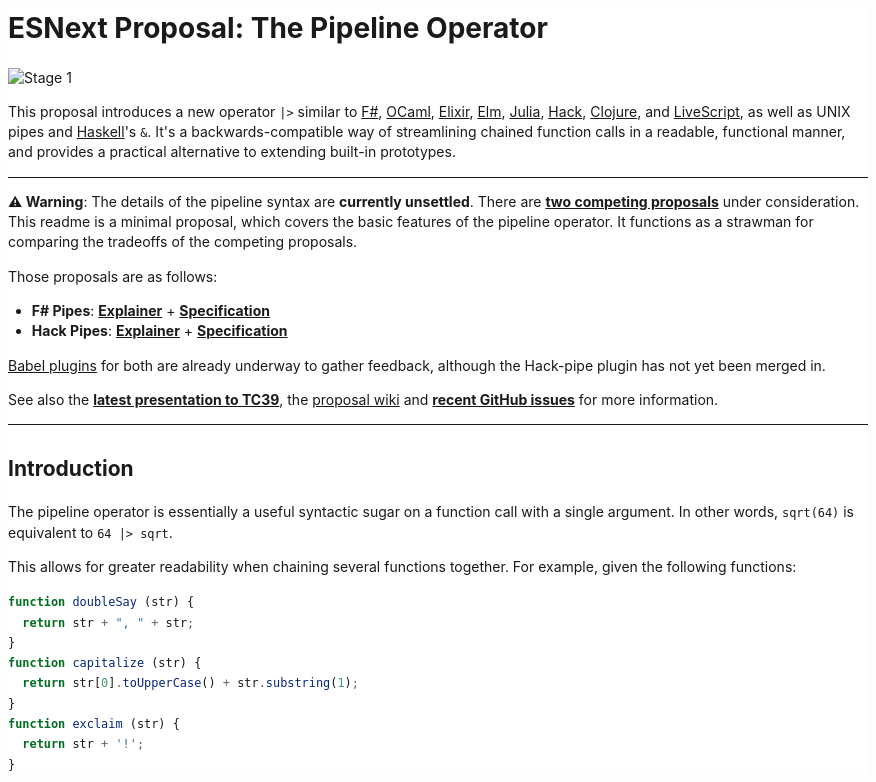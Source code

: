 # ESNext Proposal: The Pipeline Operator

![Stage 1](https://badges.aleen42.com/src/tc39_2.svg)

This proposal introduces a new operator `|>` similar to
  [F#](https://en.wikibooks.org/wiki/F_Sharp_Programming/Higher_Order_Functions#The_.7C.3E_Operator),
  [OCaml](http://caml.inria.fr/pub/docs/manual-ocaml/libref/Pervasives.html#VAL%28|%3E%29),
  [Elixir](https://hexdocs.pm/elixir/Kernel.html#%7C%3E/2),
  [Elm](https://package.elm-lang.org/packages/elm/core/latest/Basics#|%3E),
  [Julia](https://docs.julialang.org/en/v1/base/base/#Base.:|%3E),
  [Hack](https://docs.hhvm.com/hack/expressions-and-operators/pipe),
  [Clojure](https://clojure.github.io/clojure/clojure.core-api.html#clojure.core/as->),
  and [LiveScript](http://livescript.net/#piping),
  as well as UNIX pipes
  and [Haskell](https://hackage.haskell.org/package/base-4.12.0.0/docs/Data-Function.html#v:-38-)'s `&`. It's a backwards-compatible way of streamlining chained function calls in a readable, functional manner, and provides a practical alternative to extending built-in prototypes.

***

**⚠ Warning**: The details of the pipeline syntax are **currently unsettled**. There are [**two competing proposals**](https://github.com/tc39/proposal-pipeline-operator/wiki) under consideration. This readme is a minimal proposal, which covers the basic features of the pipeline operator. It functions as a strawman for comparing the tradeoffs of the competing proposals.

Those proposals are as follows:

* **F# Pipes**: [**Explainer**](https://github.com/valtech-nyc/proposal-fsharp-pipelines/blob/master/README.md) + [**Specification**](https://valtech-nyc.github.io/proposal-fsharp-pipelines/)
* **Hack Pipes**: [**Explainer**](https://github.com/js-choi/proposal-hack-pipes/blob/master/README.md) + [**Specification**](https://jschoi.org/21/es-hack-pipes/)

[Babel plugins](https://github.com/tc39/proposal-pipeline-operator/issues/89#issuecomment-363853394) for both are already underway to gather feedback, although the Hack-pipe plugin has not yet been merged in.

See also the [**latest presentation to TC39**](https://docs.google.com/presentation/d/1for4EIeuVpYUxnmwIwUuAmHhZAYOOVwlcKXAnZxhh4Q/), the [proposal wiki](https://github.com/js-choi/proposal-pipeline-operator/wiki/) and [**recent GitHub issues**](https://github.com/tc39/proposal-pipeline-operator/issues?utf8=✓&q=is%3Aissue+sort%3Aupdated-desc+) for more information.

***

## Introduction

The pipeline operator is essentially a useful syntactic sugar on a function call with a single argument. In other words, `sqrt(64)` is equivalent to `64 |> sqrt`.

This allows for greater readability when chaining several functions together. For example, given the following functions:

```js
function doubleSay (str) {
  return str + ", " + str;
}
function capitalize (str) {
  return str[0].toUpperCase() + str.substring(1);
}
function exclaim (str) {
  return str + '!';
}
```
